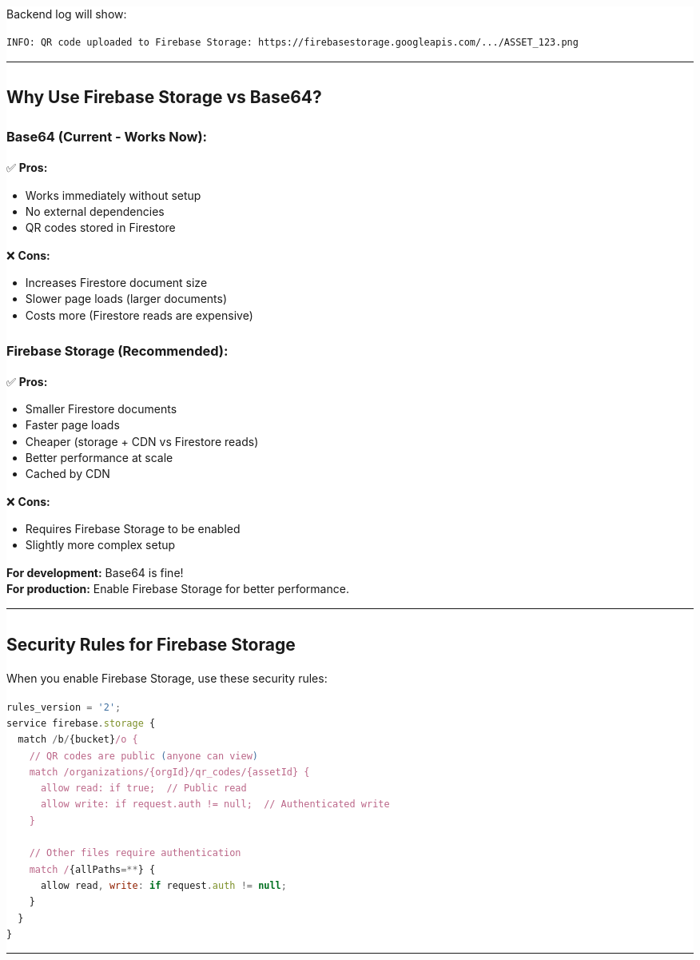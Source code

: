 Backend log will show:
```
INFO: QR code uploaded to Firebase Storage: https://firebasestorage.googleapis.com/.../ASSET_123.png
```

---

## Why Use Firebase Storage vs Base64?

### Base64 (Current - Works Now):
✅ **Pros:**
- Works immediately without setup
- No external dependencies
- QR codes stored in Firestore

❌ **Cons:**
- Increases Firestore document size
- Slower page loads (larger documents)
- Costs more (Firestore reads are expensive)

### Firebase Storage (Recommended):
✅ **Pros:**
- Smaller Firestore documents
- Faster page loads
- Cheaper (storage + CDN vs Firestore reads)
- Better performance at scale
- Cached by CDN

❌ **Cons:**
- Requires Firebase Storage to be enabled
- Slightly more complex setup

**For development:** Base64 is fine!  
**For production:** Enable Firebase Storage for better performance.

---

## Security Rules for Firebase Storage

When you enable Firebase Storage, use these security rules:

```javascript
rules_version = '2';
service firebase.storage {
  match /b/{bucket}/o {
    // QR codes are public (anyone can view)
    match /organizations/{orgId}/qr_codes/{assetId} {
      allow read: if true;  // Public read
      allow write: if request.auth != null;  // Authenticated write
    }
    
    // Other files require authentication
    match /{allPaths=**} {
      allow read, write: if request.auth != null;
    }
  }
}
```

---